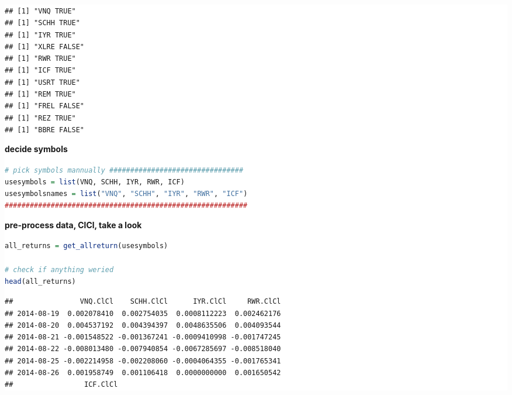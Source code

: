     ## [1] "VNQ TRUE"
    ## [1] "SCHH TRUE"
    ## [1] "IYR TRUE"
    ## [1] "XLRE FALSE"
    ## [1] "RWR TRUE"
    ## [1] "ICF TRUE"
    ## [1] "USRT TRUE"
    ## [1] "REM TRUE"
    ## [1] "FREL FALSE"
    ## [1] "REZ TRUE"
    ## [1] "BBRE FALSE"

**decide symbols**

``` r
# pick symbols mannually ################################
usesymbols = list(VNQ, SCHH, IYR, RWR, ICF)
usesymbolsnames = list("VNQ", "SCHH", "IYR", "RWR", "ICF")
##########################################################
```

**pre-process data, ClCl, take a look**

``` r
all_returns = get_allreturn(usesymbols)

# check if anything weried
head(all_returns)
```

    ##                VNQ.ClCl    SCHH.ClCl      IYR.ClCl     RWR.ClCl
    ## 2014-08-19  0.002078410  0.002754035  0.0008112223  0.002462176
    ## 2014-08-20  0.004537192  0.004394397  0.0048635506  0.004093544
    ## 2014-08-21 -0.001548522 -0.001367241 -0.0009410998 -0.001747245
    ## 2014-08-22 -0.008013480 -0.007940854 -0.0067285697 -0.008518040
    ## 2014-08-25 -0.002214958 -0.002208060 -0.0004064355 -0.001765341
    ## 2014-08-26  0.001958749  0.001106418  0.0000000000  0.001650542
    ##                 ICF.ClCl